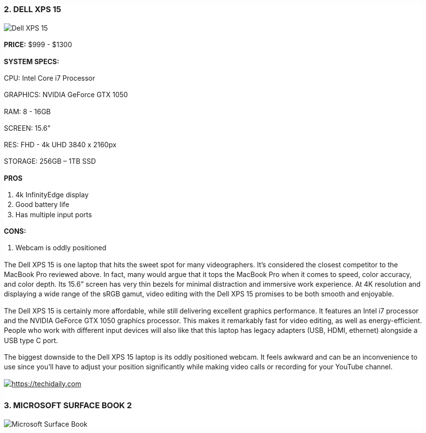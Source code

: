 ### 2\. DELL XPS 15

![Dell XPS 15](https://images.wondershare.com/filmora/article-images/dell-xps-15.jpg)

**PRICE:** $999 - $1300

**SYSTEM SPECS:**

CPU: Intel Core i7 Processor

GRAPHICS: NVIDIA GeForce GTX 1050

RAM: 8 - 16GB

SCREEN: 15.6”

RES: FHD - 4k UHD 3840 x 2160px

STORAGE: 256GB – 1TB SSD

**PROS**

1. 4k InfinityEdge display
2. Good battery life
3. Has multiple input ports

 **CONS:**

1. Webcam is oddly positioned

The Dell XPS 15 is one laptop that hits the sweet spot for many videographers. It’s considered the closest competitor to the MacBook Pro reviewed above. In fact, many would argue that it tops the MacBook Pro when it comes to speed, color accuracy, and color depth. Its 15.6” screen has very thin bezels for minimal distraction and immersive work experience. At 4K resolution and displaying a wide range of the sRGB gamut, video editing with the Dell XPS 15 promises to be both smooth and enjoyable.

The Dell XPS 15 is certainly more affordable, while still delivering excellent graphics performance. It features an Intel i7 processor and the NVIDIA GeForce GTX 1050 graphics processor. This makes it remarkably fast for video editing, as well as energy-efficient. People who work with different input devices will also like that this laptop has legacy adapters (USB, HDMI, ethernet) alongside a USB type C port.

The biggest downside to the Dell XPS 15 laptop is its oddly positioned webcam. It feels awkward and can be an inconvenience to use since you’ll have to adjust your position significantly while making video calls or recording for your YouTube channel.


<a href="https://appsumo.8odi.net/c/5597632/2123735/7443" target="_top" id="2123735">
  <img src="//a.impactradius-go.com/display-ad/7443-2123735" border="0" alt="https://techidaily.com" width="600" height="90"/>
</a>
<img height="0" width="0" src="https://appsumo.8odi.net/i/5597632/2123735/7443" style="position:absolute;visibility:hidden;" border="0" />


### 3\. MICROSOFT SURFACE BOOK 2

![Microsoft Surface Book](https://images.wondershare.com/filmora/article-images/microsoft-surface-book.jpg)
